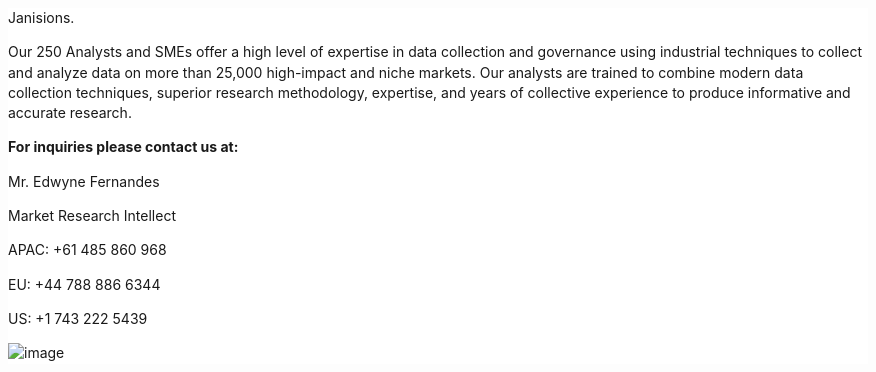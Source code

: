 Janisions.</p><p><span class="">Our 250 Analysts and SMEs offer a high level of expertise in data collection and governance using industrial techniques to collect and analyze data on more than 25,000 high-impact and niche markets. Our analysts are trained to combine modern data collection techniques, superior research methodology, expertise, and years of collective experience to produce informative and accurate research.</span></p><p><strong>For inquiries please contact us at:</strong></p><p>Mr. Edwyne Fernandes</p><p>Market Research Intellect</p><p>APAC: +61 485 860 968</p><p>EU: +44 788 886 6344</p><p>US: +1 743 222 5439</p>
![image](https://github.com/user-attachments/assets/8c582b27-6ce2-416a-9fa7-40a71928bfce)
